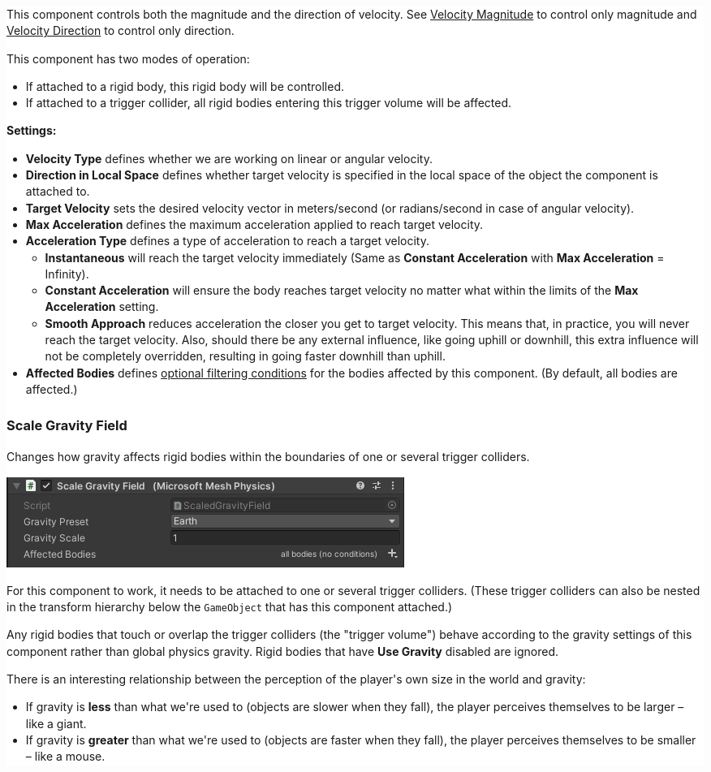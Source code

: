 This component controls both the magnitude and the direction of velocity. See [Velocity Magnitude](#velocityfield) to control only magnitude and [Velocity Direction](#steerfield) to control only direction.

This component has two modes of operation:

- If attached to a rigid body, this rigid body will be controlled.
- If attached to a trigger collider, all rigid bodies entering this trigger volume will be affected.

**Settings:**
- **Velocity Type** defines whether we are working on linear or angular velocity.  
- **Direction in Local Space** defines whether target velocity is specified in the local space of the object the component is attached to.  
- **Target Velocity** sets the desired velocity vector in meters/second (or radians/second in case of angular velocity).  
- **Max Acceleration** defines the maximum acceleration applied to reach target velocity.  
- **Acceleration Type** defines a type of acceleration to reach a target velocity.  
  - **Instantaneous** will reach the target velocity immediately (Same as **Constant Acceleration** with **Max Acceleration** = Infinity).  
  - **Constant Acceleration** will ensure the body reaches target velocity no matter what within the limits of the **Max Acceleration** setting.  
  - **Smooth Approach** reduces acceleration the closer you get to target velocity. This means that, in practice, you will never reach the target velocity. Also, should there be any external influence, like going uphill or downhill, this extra influence will not be completely overridden, resulting in going faster downhill than uphill.  
- **Affected Bodies** defines [optional filtering conditions](#body-filters) for the bodies affected by this component. (By default, all bodies are affected.)

### Scale Gravity Field

Changes how gravity affects rigid bodies within the boundaries of one or several trigger colliders.

![Screen shot of the Antigravity Field script options in the Inspector.](../../../media/physics-interactions/054-antigravity-field.png)

For this component to work, it needs to be attached to one or several trigger colliders. (These trigger colliders can also be nested in the transform hierarchy below the `GameObject` that has this component attached.)

Any rigid bodies that touch or overlap the trigger colliders (the "trigger volume") behave according to the gravity settings of this component rather than global physics gravity. Rigid bodies that have **Use Gravity** disabled are ignored.

There is an interesting relationship between the perception of the player's own size in the world and gravity:
- If gravity is **less** than what we're used to (objects are slower when they fall), the player perceives themselves to be larger – like a giant.
- If gravity is **greater** than what we're used to (objects are faster when they fall), the player perceives themselves to be smaller – like a mouse.

